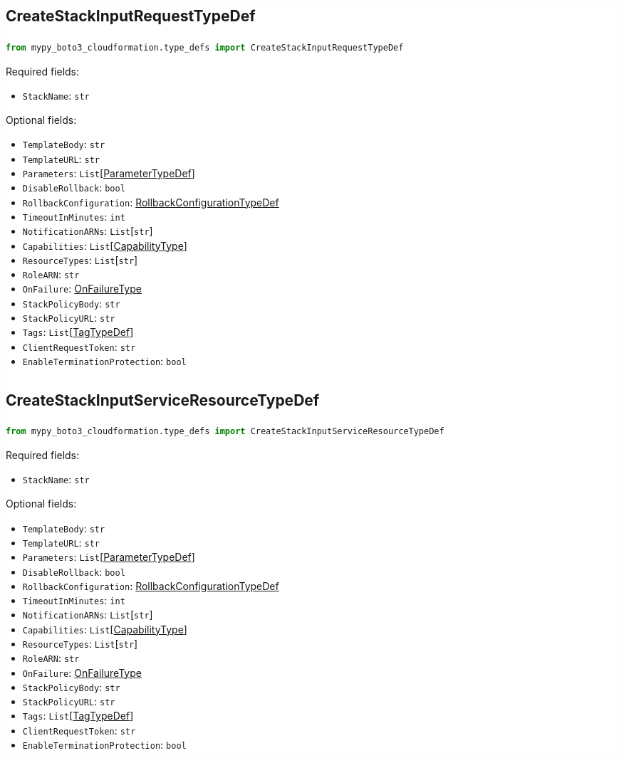## CreateStackInputRequestTypeDef

```python
from mypy_boto3_cloudformation.type_defs import CreateStackInputRequestTypeDef
```

Required fields:

- `StackName`: `str`

Optional fields:

- `TemplateBody`: `str`
- `TemplateURL`: `str`
- `Parameters`: `List`\[[ParameterTypeDef](./type_defs.md#parametertypedef)\]
- `DisableRollback`: `bool`
- `RollbackConfiguration`:
  [RollbackConfigurationTypeDef](./type_defs.md#rollbackconfigurationtypedef)
- `TimeoutInMinutes`: `int`
- `NotificationARNs`: `List`\[`str`\]
- `Capabilities`: `List`\[[CapabilityType](./literals.md#capabilitytype)\]
- `ResourceTypes`: `List`\[`str`\]
- `RoleARN`: `str`
- `OnFailure`: [OnFailureType](./literals.md#onfailuretype)
- `StackPolicyBody`: `str`
- `StackPolicyURL`: `str`
- `Tags`: `List`\[[TagTypeDef](./type_defs.md#tagtypedef)\]
- `ClientRequestToken`: `str`
- `EnableTerminationProtection`: `bool`

## CreateStackInputServiceResourceTypeDef

```python
from mypy_boto3_cloudformation.type_defs import CreateStackInputServiceResourceTypeDef
```

Required fields:

- `StackName`: `str`

Optional fields:

- `TemplateBody`: `str`
- `TemplateURL`: `str`
- `Parameters`: `List`\[[ParameterTypeDef](./type_defs.md#parametertypedef)\]
- `DisableRollback`: `bool`
- `RollbackConfiguration`:
  [RollbackConfigurationTypeDef](./type_defs.md#rollbackconfigurationtypedef)
- `TimeoutInMinutes`: `int`
- `NotificationARNs`: `List`\[`str`\]
- `Capabilities`: `List`\[[CapabilityType](./literals.md#capabilitytype)\]
- `ResourceTypes`: `List`\[`str`\]
- `RoleARN`: `str`
- `OnFailure`: [OnFailureType](./literals.md#onfailuretype)
- `StackPolicyBody`: `str`
- `StackPolicyURL`: `str`
- `Tags`: `List`\[[TagTypeDef](./type_defs.md#tagtypedef)\]
- `ClientRequestToken`: `str`
- `EnableTerminationProtection`: `bool`

